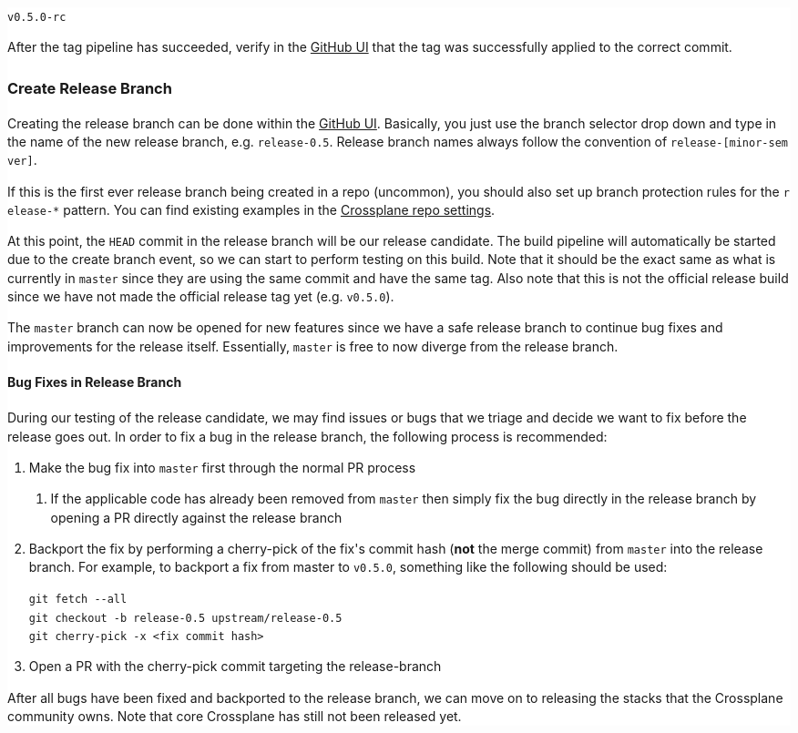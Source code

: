 ```console
v0.5.0-rc
```

After the tag pipeline has succeeded, verify in the [GitHub
UI](https://github.com/crossplane/crossplane/tags) that the tag was successfully
applied to the correct commit.

### Create Release Branch

Creating the release branch can be done within the [GitHub
UI][github-ui-create-branch]. Basically, you just use the branch selector drop
down and type in the name of the new release branch, e.g. `release-0.5`. Release
branch names always follow the convention of `release-[minor-semver]`.

If this is the first ever release branch being created in a repo (uncommon), you
should also set up branch protection rules for the `release-*` pattern.  You can
find existing examples in the [Crossplane repo
settings](https://github.com/crossplane/crossplane/settings/branches).

At this point, the `HEAD` commit in the release branch will be our release
candidate.  The build pipeline will automatically be started due to the create
branch event, so we can start to perform testing on this build.  Note that it
should be the exact same as what is currently in `master` since they are using
the same commit and have the same tag.  Also note that this is not the official
release build since we have not made the official release tag yet (e.g.
`v0.5.0`).

The `master` branch can now be opened for new features since we have a safe
release branch to continue bug fixes and improvements for the release itself.
Essentially, `master` is free to now diverge from the release branch.

#### Bug Fixes in Release Branch

During our testing of the release candidate, we may find issues or bugs that we
triage and decide we want to fix before the release goes out. In order to fix a
bug in the release branch, the following process is recommended:

1. Make the bug fix into `master` first through the normal PR process
    1. If the applicable code has already been removed from `master` then simply
       fix the bug directly in the release branch by opening a PR directly
       against the release branch
1. Backport the fix by performing a cherry-pick of the fix's commit hash
   (**not** the merge commit) from `master` into the release branch.  For
   example, to backport a fix from master to `v0.5.0`, something like the
   following should be used:

    ```console
    git fetch --all
    git checkout -b release-0.5 upstream/release-0.5
    git cherry-pick -x <fix commit hash>
    ```

1. Open a PR with the cherry-pick commit targeting the release-branch

After all bugs have been fixed and backported to the release branch, we can move
on to releasing the stacks that the Crossplane community owns. Note that core
Crossplane has still not been released yet.


[github-ui-create-branch]: https://help.github.com/en/github/collaborating-with-issues-and-pull-requests/creating-and-deleting-branches-within-your-repository